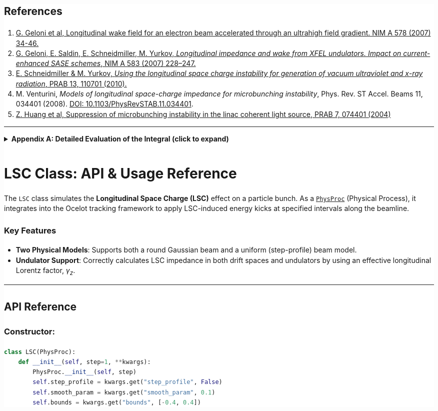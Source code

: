 
## References
1. [G. Geloni et al, Longitudinal wake field for an electron beam accelerated through an ultrahigh field gradient. NIM A 578 (2007) 34-46.](https://arxiv.org/abs/physics/0612077)
2. [G. Geloni, E. Saldin, E. Schneidmiller, M. Yurkov, *Longitudinal impedance and wake from XFEL undulators. Impact on current-enhanced SASE schemes*, NIM A 583 (2007) 228–247.](https://www.sciencedirect.com/science/article/pii/S0168900207020001)
3. [E. Schneidmiller & M. Yurkov, *Using the longitudinal space charge instability for generation of vacuum ultraviolet and x-ray radiation*, PRAB 13, 110701 (2010).](https://journals.aps.org/prab/abstract/10.1103/PhysRevSTAB.13.110701)
4. M. Venturini, *Models of longitudinal space-charge impedance for microbunching instability*, Phys. Rev. ST Accel. Beams 11, 034401 (2008). [DOI: 10.1103/PhysRevSTAB.11.034401](https://doi.org/10.1103/PhysRevSTAB.11.034401).
5. [Z. Huang et al, Suppression of microbunching instability in the linac coherent light source, PRAB 7, 074401 (2004)](https://journals.aps.org/prab/pdf/10.1103/PhysRevSTAB.7.074401)

---

<details><summary><b>Appendix A: Detailed Evaluation of the Integral (click to expand)</b></summary></details>


# LSC Class: API & Usage Reference

The `LSC` class simulates the **Longitudinal Space Charge (LSC)** effect on a particle bunch. As a [`PhysProc`](https://www.ocelot-collab.com/docs/docu/physics-processes/phys-proc) (Physical Process), it integrates into the Ocelot tracking framework to apply LSC-induced energy kicks at specified intervals along the beamline.


### Key Features

*   **Two Physical Models**: Supports both a round Gaussian beam and a uniform (step-profile) beam model.
*   **Undulator Support**: Correctly calculates LSC impedance in both drift spaces and undulators by using an effective longitudinal Lorentz factor, $\gamma_z$.

---

## API Reference

### Constructor: 

```python
class LSC(PhysProc):
    def __init__(self, step=1, **kwargs):
        PhysProc.__init__(self, step)
        self.step_profile = kwargs.get("step_profile", False)
        self.smooth_param = kwargs.get("smooth_param", 0.1)
        self.bounds = kwargs.get("bounds", [-0.4, 0.4])
```

